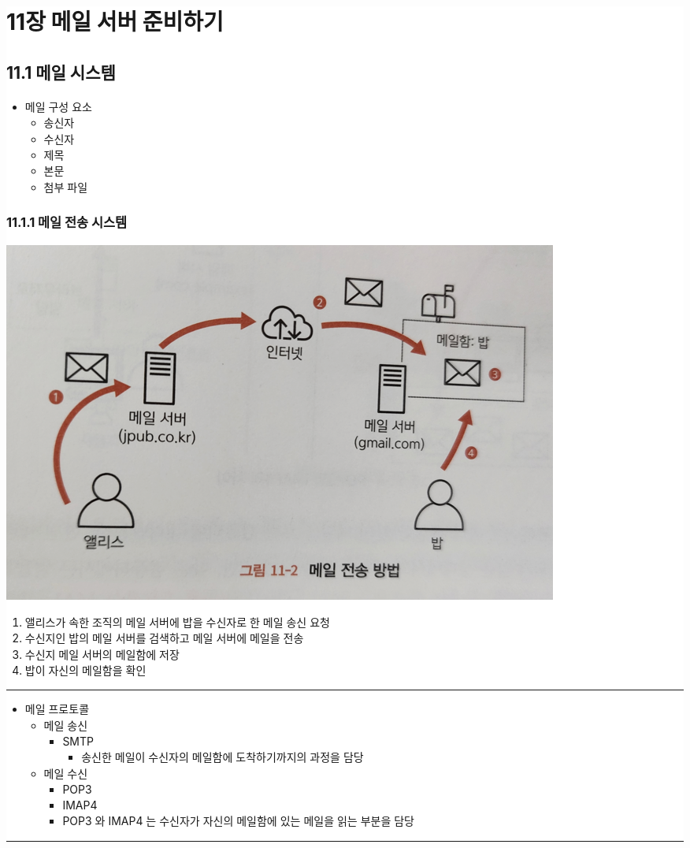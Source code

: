 # 11장 메일 서버 준비하기

## 11.1 메일 시스템

- 메일 구성 요소
  - 송신자
  - 수신자
  - 제목
  - 본문
  - 첨부 파일

### 11.1.1 메일 전송 시스템

![img.png](img/img.png)

1. 앨리스가 속한 조직의 메일 서버에 밥을 수신자로 한 메일 송신 요청
2. 수신지인 밥의 메일 서버를 검색하고 메일 서버에 메일을 전송
3. 수신지 메일 서버의 메일함에 저장
4. 밥이 자신의 메일함을 확인

---

- 메일 프로토콜
  - 메일 송신 
    - SMTP
      - 송신한 메일이 수신자의 메일함에 도착하기까지의 과정을 담당
  - 메일 수신
    - POP3
    - IMAP4
    - POP3 와 IMAP4 는 수신자가 자신의 메일함에 있는 메일을 읽는 부분을 담당

---